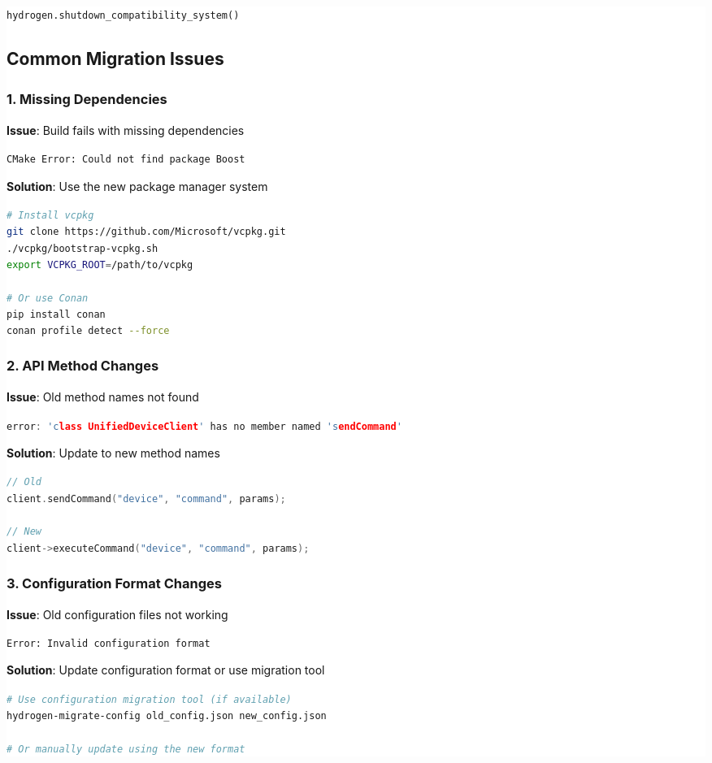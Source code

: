 ```python
hydrogen.shutdown_compatibility_system()
```

## Common Migration Issues

### 1. Missing Dependencies

**Issue**: Build fails with missing dependencies
```
CMake Error: Could not find package Boost
```

**Solution**: Use the new package manager system
```bash
# Install vcpkg
git clone https://github.com/Microsoft/vcpkg.git
./vcpkg/bootstrap-vcpkg.sh
export VCPKG_ROOT=/path/to/vcpkg

# Or use Conan
pip install conan
conan profile detect --force
```

### 2. API Method Changes

**Issue**: Old method names not found
```cpp
error: 'class UnifiedDeviceClient' has no member named 'sendCommand'
```

**Solution**: Update to new method names
```cpp
// Old
client.sendCommand("device", "command", params);

// New
client->executeCommand("device", "command", params);
```

### 3. Configuration Format Changes

**Issue**: Old configuration files not working
```
Error: Invalid configuration format
```

**Solution**: Update configuration format or use migration tool
```bash
# Use configuration migration tool (if available)
hydrogen-migrate-config old_config.json new_config.json

# Or manually update using the new format
```
